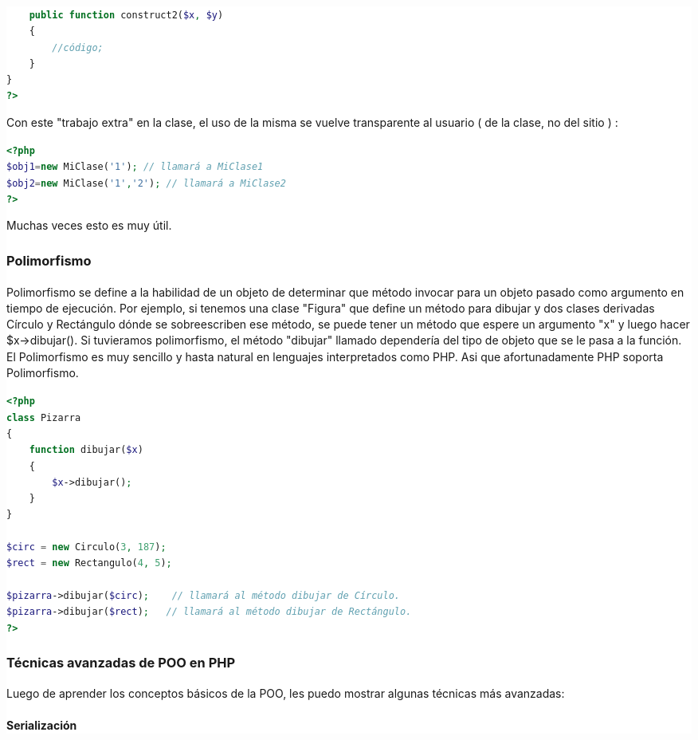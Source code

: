 ``` php
	public function construct2($x, $y)
	{
		//código;
	}
}
?>
```

Con este "trabajo extra" en la clase, el uso de la misma se vuelve transparente al usuario ( de la clase, no del sitio ) :

``` php
<?php
$obj1=new MiClase('1'); // llamará a MiClase1
$obj2=new MiClase('1','2'); // llamará a MiClase2
?>
```

Muchas veces esto es muy útil.

### Polimorfismo

Polimorfismo se define a la habilidad de un objeto de determinar que método invocar para un objeto pasado como argumento en tiempo de ejecución. Por ejemplo, si tenemos una clase "Figura" que define un método para dibujar y dos clases derivadas Círculo y Rectángulo dónde se sobreescriben ese método, se puede tener un método que espere un argumento "x" y luego hacer $x->dibujar(). Si tuvieramos polimorfismo, el método "dibujar" llamado dependería del tipo de objeto que se le pasa a la función. El Polimorfismo es muy sencillo y hasta natural en lenguajes interpretados como PHP. Asi que  afortunadamente PHP soporta Polimorfismo.

``` php
<?php
class Pizarra
{
    function dibujar($x)
    {
        $x->dibujar();
    }    
}

$circ = new Circulo(3, 187);
$rect = new Rectangulo(4, 5);

$pizarra->dibujar($circ);    // llamará al método dibujar de Círculo.
$pizarra->dibujar($rect);   // llamará al método dibujar de Rectángulo.
?>
```

### Técnicas avanzadas de POO en PHP

Luego de aprender los conceptos básicos de la POO, les puedo mostrar algunas técnicas más avanzadas:

#### Serialización
